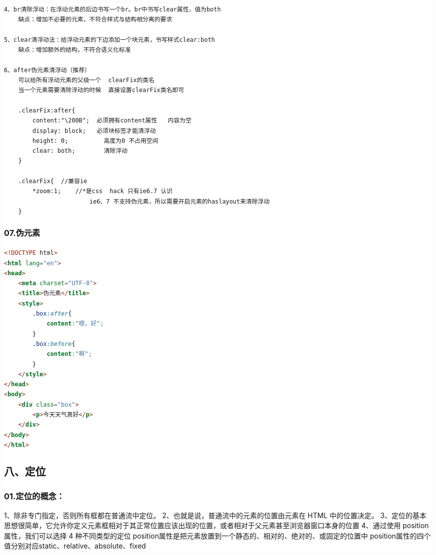     4、br清除浮动：在浮动元素的后边书写一个br。br中书写clear属性，值为both
        缺点：增加不必要的元素，不符合样式与结构相分离的要求
    
    5、clear清浮动法：给浮动元素的下边添加一个块元素，书写样式clear:both
        缺点：增加额外的结构，不符合语义化标准
    
    6、after伪元素清浮动（推荐）
        可以给所有浮动元素的父级一个  clearFix的类名
        当一个元素需要清除浮动的时候  直接设置clearFix类名即可
    
        .clearFix:after{
            content:"\200B";  必须拥有content属性   内容为空
            display: block;   必须块标签才能清浮动
            height: 0;          高度为0 不占用空间
            clear: both;        清除浮动
        }
    
        .clearFix{  //兼容ie
            *zoom:1;    //*是css  hack 只有ie6.7 认识
                            ie6、7 不支持伪元素，所以需要开启元素的haslayout来清除浮动
        }
### 07.伪元素
```html
<!DOCTYPE html>
<html lang="en">
<head>
    <meta charset="UTF-8">
    <title>伪元素</title>
    <style>
        .box:after{
            content:"嗯，好";
        }
        .box:before{
            content:"啊";
        }
    </style>
</head>
<body>
    <div class="box">
        <p>今天天气真好</p>
    </div>
</body>
</html>
```
## 八、定位
### 01.定位的概念：
1、除非专门指定，否则所有框都在普通流中定位。
2、也就是说，普通流中的元素的位置由元素在 HTML 中的位置决定。
3、定位的基本思想很简单，它允许你定义元素框相对于其正常位置应该出现的位置，或者相对于父元素甚至浏览器窗口本身的位置
4、通过使用 position 属性，我们可以选择 4 种不同类型的定位
    position属性是把元素放置到一个静态的、相对的、绝对的、或固定的位置中
    position属性的四个值分别对应static、relative、absolute、fixed
